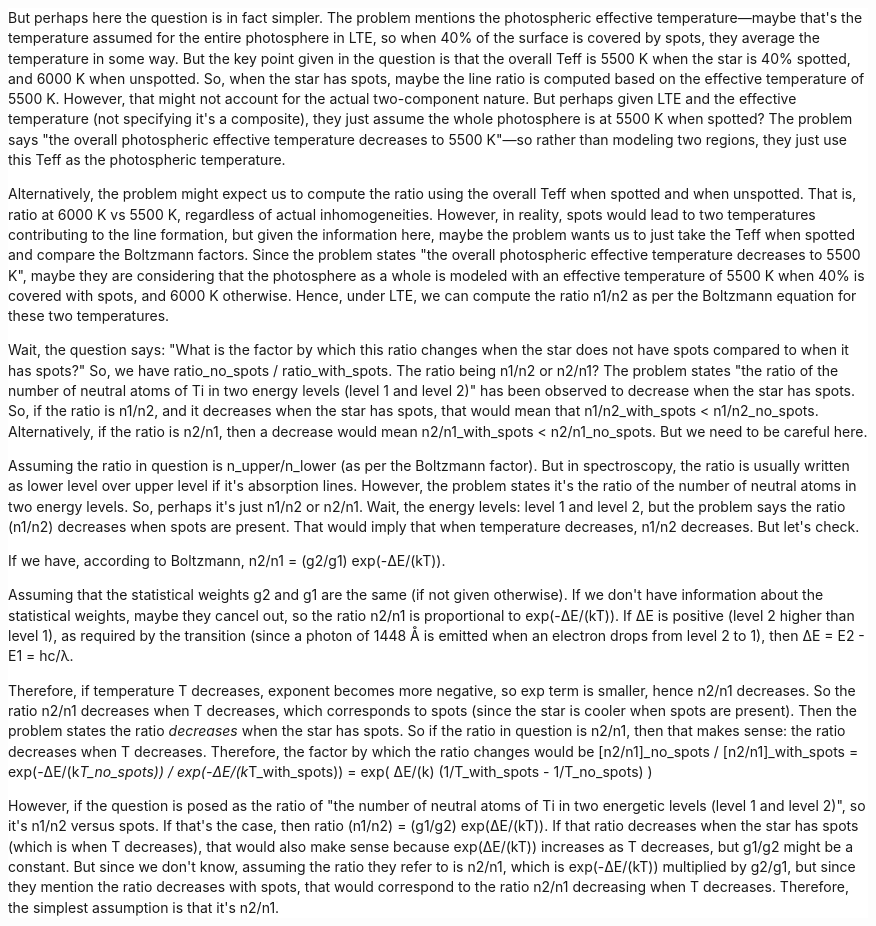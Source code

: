 But perhaps here the question is in fact simpler. The problem mentions the photospheric effective temperature—maybe that's the temperature assumed for the entire photosphere in LTE, so when 40% of the surface is covered by spots, they average the temperature in some way. But the key point given in the question is that the overall Teff is 5500 K when the star is 40% spotted, and 6000 K when unspotted. So, when the star has spots, maybe the line ratio is computed based on the effective temperature of 5500 K. However, that might not account for the actual two-component nature. But perhaps given LTE and the effective temperature (not specifying it's a composite), they just assume the whole photosphere is at 5500 K when spotted? The problem says "the overall photospheric effective temperature decreases to 5500 K"—so rather than modeling two regions, they just use this Teff as the photospheric temperature.

Alternatively, the problem might expect us to compute the ratio using the overall Teff when spotted and when unspotted. That is, ratio at 6000 K vs 5500 K, regardless of actual inhomogeneities. However, in reality, spots would lead to two temperatures contributing to the line formation, but given the information here, maybe the problem wants us to just take the Teff when spotted and compare the Boltzmann factors. Since the problem states "the overall photospheric effective temperature decreases to 5500 K", maybe they are considering that the photosphere as a whole is modeled with an effective temperature of 5500 K when 40% is covered with spots, and 6000 K otherwise. Hence, under LTE, we can compute the ratio n1/n2 as per the Boltzmann equation for these two temperatures.

Wait, the question says: "What is the factor by which this ratio changes when the star does not have spots compared to when it has spots?" So, we have ratio_no_spots / ratio_with_spots. The ratio being n1/n2 or n2/n1? The problem states "the ratio of the number of neutral atoms of Ti in two energy levels (level 1 and level 2)" has been observed to decrease when the star has spots. So, if the ratio is n1/n2, and it decreases when the star has spots, that would mean that n1/n2_with_spots < n1/n2_no_spots. Alternatively, if the ratio is n2/n1, then a decrease would mean n2/n1_with_spots < n2/n1_no_spots. But we need to be careful here.

Assuming the ratio in question is n_upper/n_lower (as per the Boltzmann factor). But in spectroscopy, the ratio is usually written as lower level over upper level if it's absorption lines. However, the problem states it's the ratio of the number of neutral atoms in two energy levels. So, perhaps it's just n1/n2 or n2/n1. Wait, the energy levels: level 1 and level 2, but the problem says the ratio (n1/n2) decreases when spots are present. That would imply that when temperature decreases, n1/n2 decreases. But let's check.

If we have, according to Boltzmann, n2/n1 = (g2/g1) exp(-ΔE/(kT)).

Assuming that the statistical weights g2 and g1 are the same (if not given otherwise). If we don't have information about the statistical weights, maybe they cancel out, so the ratio n2/n1 is proportional to exp(-ΔE/(kT)). If ΔE is positive (level 2 higher than level 1), as required by the transition (since a photon of 1448 Å is emitted when an electron drops from level 2 to 1), then ΔE = E2 - E1 = hc/λ.

Therefore, if temperature T decreases, exponent becomes more negative, so exp term is smaller, hence n2/n1 decreases. So the ratio n2/n1 decreases when T decreases, which corresponds to spots (since the star is cooler when spots are present). Then the problem states the ratio *decreases* when the star has spots. So if the ratio in question is n2/n1, then that makes sense: the ratio decreases when T decreases. Therefore, the factor by which the ratio changes would be [n2/n1]_no_spots / [n2/n1]_with_spots = exp(-ΔE/(k*T_no_spots)) / exp(-ΔE/(k*T_with_spots)) = exp( ΔE/(k) (1/T_with_spots - 1/T_no_spots) )

However, if the question is posed as the ratio of "the number of neutral atoms of Ti in two energetic levels (level 1 and level 2)", so it's n1/n2 versus spots. If that's the case, then ratio (n1/n2) = (g1/g2) exp(ΔE/(kT)). If that ratio decreases when the star has spots (which is when T decreases), that would also make sense because exp(ΔE/(kT)) increases as T decreases, but g1/g2 might be a constant. But since we don't know, assuming the ratio they refer to is n2/n1, which is exp(-ΔE/(kT)) multiplied by g2/g1, but since they mention the ratio decreases with spots, that would correspond to the ratio n2/n1 decreasing when T decreases. Therefore, the simplest assumption is that it's n2/n1.
